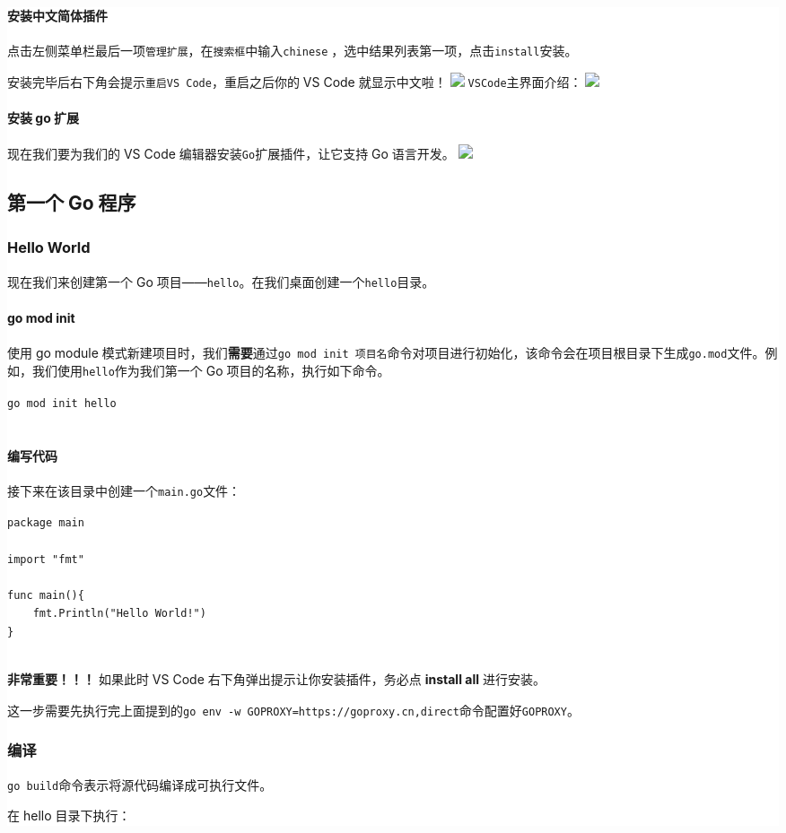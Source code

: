 #### 安装中文简体插件

点击左侧菜单栏最后一项`管理扩展`，在`搜索框`中输入`chinese` ，选中结果列表第一项，点击`install`安装。

安装完毕后右下角会提示`重启VS Code`，重启之后你的 VS Code 就显示中文啦！ ![](https://www.liwenzhou.com/images/Go/install_go_dev/vscode1.gif) `VSCode`主界面介绍： ![](https://www.liwenzhou.com/images/Go/install_go_dev/vscode_menu.png)

#### 安装 go 扩展

现在我们要为我们的 VS Code 编辑器安装`Go`扩展插件，让它支持 Go 语言开发。 ![](https://www.liwenzhou.com/images/Go/install_go_dev/vscode_plugin.png)

第一个 Go 程序
---------

### Hello World

现在我们来创建第一个 Go 项目——`hello`。在我们桌面创建一个`hello`目录。

#### go mod init

使用 go module 模式新建项目时，我们**需要**通过`go mod init 项目名`命令对项目进行初始化，该命令会在项目根目录下生成`go.mod`文件。例如，我们使用`hello`作为我们第一个 Go 项目的名称，执行如下命令。

```
go mod init hello


```

#### 编写代码

接下来在该目录中创建一个`main.go`文件：

```
package main  

import "fmt"  

func main(){  
	fmt.Println("Hello World!")  
}


```

**非常重要！！！** 如果此时 VS Code 右下角弹出提示让你安装插件，务必点 **install all** 进行安装。

这一步需要先执行完上面提到的`go env -w GOPROXY=https://goproxy.cn,direct`命令配置好`GOPROXY`。

### 编译

`go build`命令表示将源代码编译成可执行文件。

在 hello 目录下执行：
